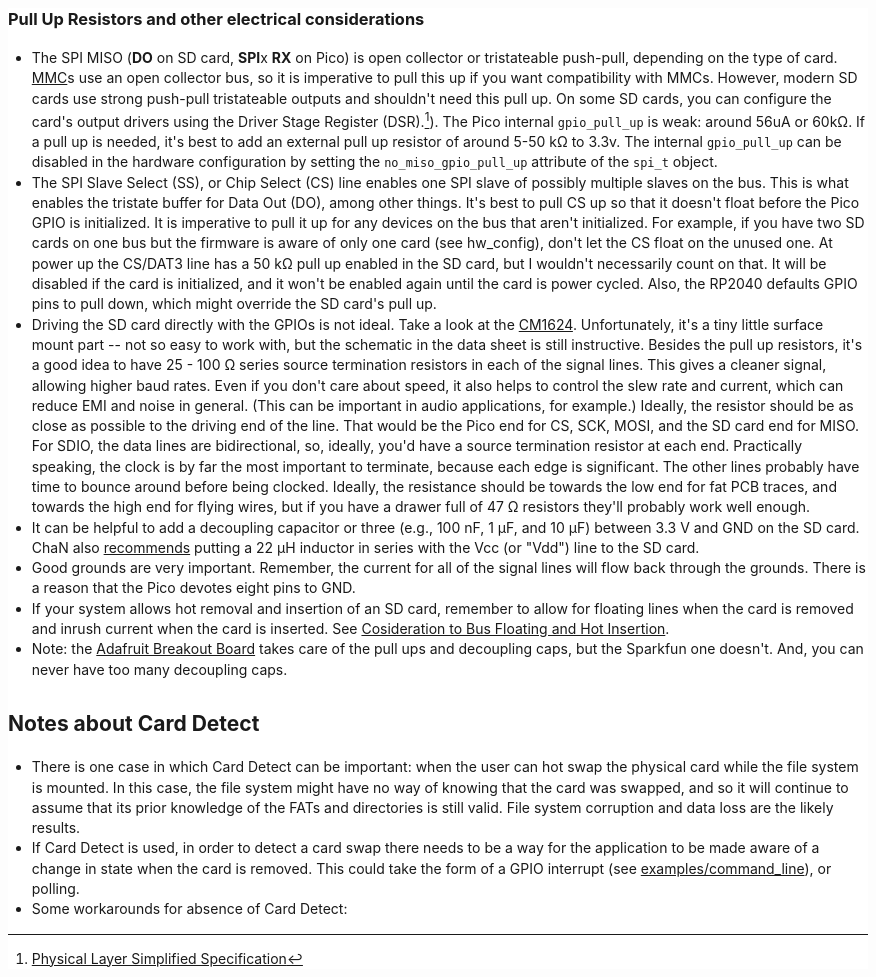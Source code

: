 ### Pull Up Resistors and other electrical considerations
* The SPI MISO (**DO** on SD card, **SPI**x **RX** on Pico) is open collector or tristateable push-pull, depending on the type of card.
[MMC](https://en.wikipedia.org/wiki/MultiMediaCard)s use an open collector bus, so it is imperative to pull this up if you want compatibility with MMCs.
However, modern SD cards use strong push-pull tristateable outputs and shouldn't need this pull up.
On some SD cards, you can configure the card's output drivers using the Driver Stage Register (DSR).[^4]).
The Pico internal `gpio_pull_up` is weak: around 56uA or 60kΩ.
If a pull up is needed, it's best to add an external pull up resistor of around 5-50 kΩ to 3.3v.
The internal `gpio_pull_up` can be disabled in the hardware configuration by setting the `no_miso_gpio_pull_up` attribute of the `spi_t` object.
* The SPI Slave Select (SS), or Chip Select (CS) line enables one SPI slave of possibly multiple slaves on the bus. This is what enables the tristate buffer for Data Out (DO), among other things. It's best to pull CS up so that it doesn't float before the Pico GPIO is initialized. It is imperative to pull it up for any devices on the bus that aren't initialized. For example, if you have two SD cards on one bus but the firmware is aware of only one card (see hw_config), don't let the CS float on the unused one. At power up the CS/DAT3 line has a 50 kΩ pull up enabled in the SD card, but I wouldn't necessarily count on that. It will be disabled if the card is initialized,
and it won't be enabled again until the card is power cycled. Also, the RP2040 defaults GPIO pins to pull down, which might override the SD card's pull up.
* Driving the SD card directly with the GPIOs is not ideal. Take a look at the [CM1624](https://www.onsemi.com/pdf/datasheet/cm1624-d.pdf). Unfortunately, it's a tiny little surface mount part -- not so easy to work with, but the schematic in the data sheet is still instructive. Besides the pull up resistors, it's a good idea to have 25 - 100 Ω series source termination resistors in each of the signal lines. 
This gives a cleaner signal, allowing higher baud rates. Even if you don't care about speed, it also helps to control the slew rate and current, which can reduce EMI and noise in general. (This can be important in audio applications, for example.) Ideally, the resistor should be as close as possible to the driving end of the line. That would be the Pico end for CS, SCK, MOSI, and the SD card end for MISO. For SDIO, the data lines are bidirectional, so, ideally, you'd have a source termination resistor at each end. Practically speaking, the clock is by far the most important to terminate, because each edge is significant. The other lines probably have time to bounce around before being clocked. Ideally, the resistance should be towards the low end for fat PCB traces, and towards the high end for flying wires, but if you have a drawer full of 47 Ω resistors they'll probably work well enough.
* It can be helpful to add a decoupling capacitor or three (e.g., 100 nF, 1 µF, and 10 µF) between 3.3 V and GND on the SD card. ChaN also [recommends](http://elm-chan.org/docs/mmc/mmc_e.html#hotplug) putting a 22 µH inductor in series with the Vcc (or "Vdd") line to the SD card.
* Good grounds are very important.
Remember, the current for all of the signal lines will flow back through the grounds.
There is a reason that the Pico devotes eight pins to GND.
* If your system allows hot removal and insertion of an SD card,
remember to allow for floating lines when the card is removed
and inrush current when the card is inserted. See [Cosideration to Bus Floating and Hot Insertion](http://elm-chan.org/docs/mmc/mmc_e.html#hotplug).
* Note: the [Adafruit Breakout Board](https://learn.adafruit.com/assets/93596) takes care of the pull ups and decoupling caps, but the Sparkfun one doesn't. And, you can never have too many decoupling caps.

## Notes about Card Detect
* There is one case in which Card Detect can be important: when the user can hot swap the physical card while the file system is mounted. In this case, the file system might have no way of knowing that the card was swapped, and so it will continue to assume that its prior knowledge of the FATs and directories is still valid. File system corruption and data loss are the likely results.
* If Card Detect is used, in order to detect a card swap there needs to be a way for the application to be made aware of a change in state when the card is removed. This could take the form of a GPIO interrupt (see
[examples/command_line](https://github.com/carlk3/no-OS-FatFS-SD-SDIO-SPI-RPi-Pico/blob/6c523f713ffa80dfeed2a61444a9ac58ac2bd1f8/examples/command_line/main.cpp#L652)), 
or polling.
* Some workarounds for absence of Card Detect:

[^1]: as of [Pull Request #12 Dynamic configuration](https://github.com/carlk3/no-OS-FatFS-SD-SPI-RPi-Pico/pull/12) (in response to [Issue #11 Configurable GPIO pins](https://github.com/carlk3/no-OS-FatFS-SD-SPI-RPi-Pico/issues/11)), Sep 11, 2021
[^2]: as of [Pull Request #5 Bug in ff_getcwd when FF_VOLUMES < 2](https://github.com/carlk3/no-OS-FatFS-SD-SPI-RPi-Pico/pull/5), Aug 13, 2021
[^3]: In my experience, the Card Detect switch on these doesn't work worth a damn. This might not be such a big deal, because according to [Physical Layer Simplified Specification](https://www.sdcard.org/downloads/pls/) the Chip Select (CS) line can be used for Card Detection: "At power up this line has a 50KOhm pull up enabled in the card... For Card detection, the host detects that the line is pulled high." 
[^4]: [Physical Layer Simplified Specification](https://www.sdcard.org/downloads/pls/)
[^5]: Rationale: Instances of `sd_spi_if_t` or `sd_sdio_if_t` are separate objects instead of being embedded in `sd_card_t` objects because `sd_sdio_if_t` carries a lot of state information with it (including things like data buffers). The union of the two types has the size of the largest type, which would result in a lot of wasted space in instances of `sd_spi_if_t`. I had another solution using `malloc`, but some people are frightened of `malloc` in embedded systems.